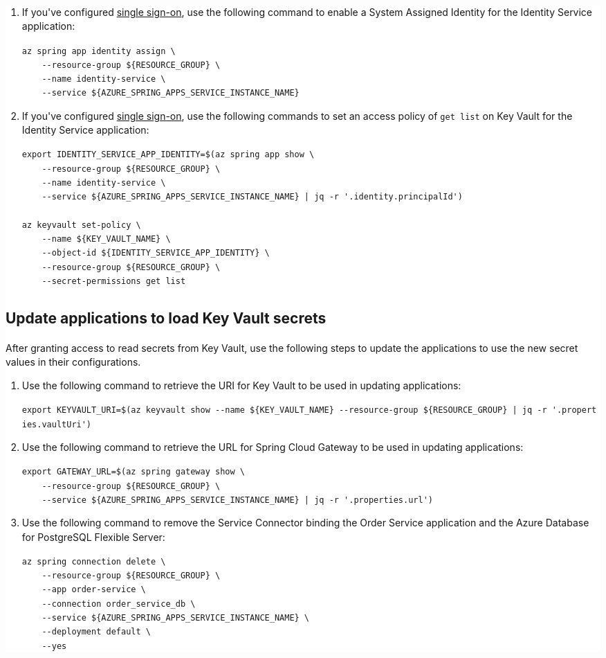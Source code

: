 1. If you've configured [single sign-on](quickstart-configure-single-sign-on-enterprise.md), use the following command to enable a System Assigned Identity for the Identity Service application:

   ```azurecli
   az spring app identity assign \
       --resource-group ${RESOURCE_GROUP} \
       --name identity-service \
       --service ${AZURE_SPRING_APPS_SERVICE_INSTANCE_NAME}
   ```

1. If you've configured [single sign-on](quickstart-configure-single-sign-on-enterprise.md), use the following commands to set an access policy of `get list` on Key Vault for the Identity Service application:

   ```azurecli
   export IDENTITY_SERVICE_APP_IDENTITY=$(az spring app show \
       --resource-group ${RESOURCE_GROUP} \
       --name identity-service \
       --service ${AZURE_SPRING_APPS_SERVICE_INSTANCE_NAME} | jq -r '.identity.principalId')

   az keyvault set-policy \
       --name ${KEY_VAULT_NAME} \
       --object-id ${IDENTITY_SERVICE_APP_IDENTITY} \
       --resource-group ${RESOURCE_GROUP} \
       --secret-permissions get list
   ```

## Update applications to load Key Vault secrets

After granting access to read secrets from Key Vault, use the following steps to update the applications to use the new secret values in their configurations.

1. Use the following command to retrieve the URI for Key Vault to be used in updating applications:

   ```azurecli
   export KEYVAULT_URI=$(az keyvault show --name ${KEY_VAULT_NAME} --resource-group ${RESOURCE_GROUP} | jq -r '.properties.vaultUri')
   ```

1. Use the following command to retrieve the URL for Spring Cloud Gateway to be used in updating applications:

   ```azurecli
   export GATEWAY_URL=$(az spring gateway show \
       --resource-group ${RESOURCE_GROUP} \
       --service ${AZURE_SPRING_APPS_SERVICE_INSTANCE_NAME} | jq -r '.properties.url')
   ```

1. Use the following command to remove the Service Connector binding the Order Service application and the Azure Database for PostgreSQL Flexible Server:

   ```azurecli
   az spring connection delete \
       --resource-group ${RESOURCE_GROUP} \
       --app order-service \
       --connection order_service_db \
       --service ${AZURE_SPRING_APPS_SERVICE_INSTANCE_NAME} \
       --deployment default \
       --yes
   ```
